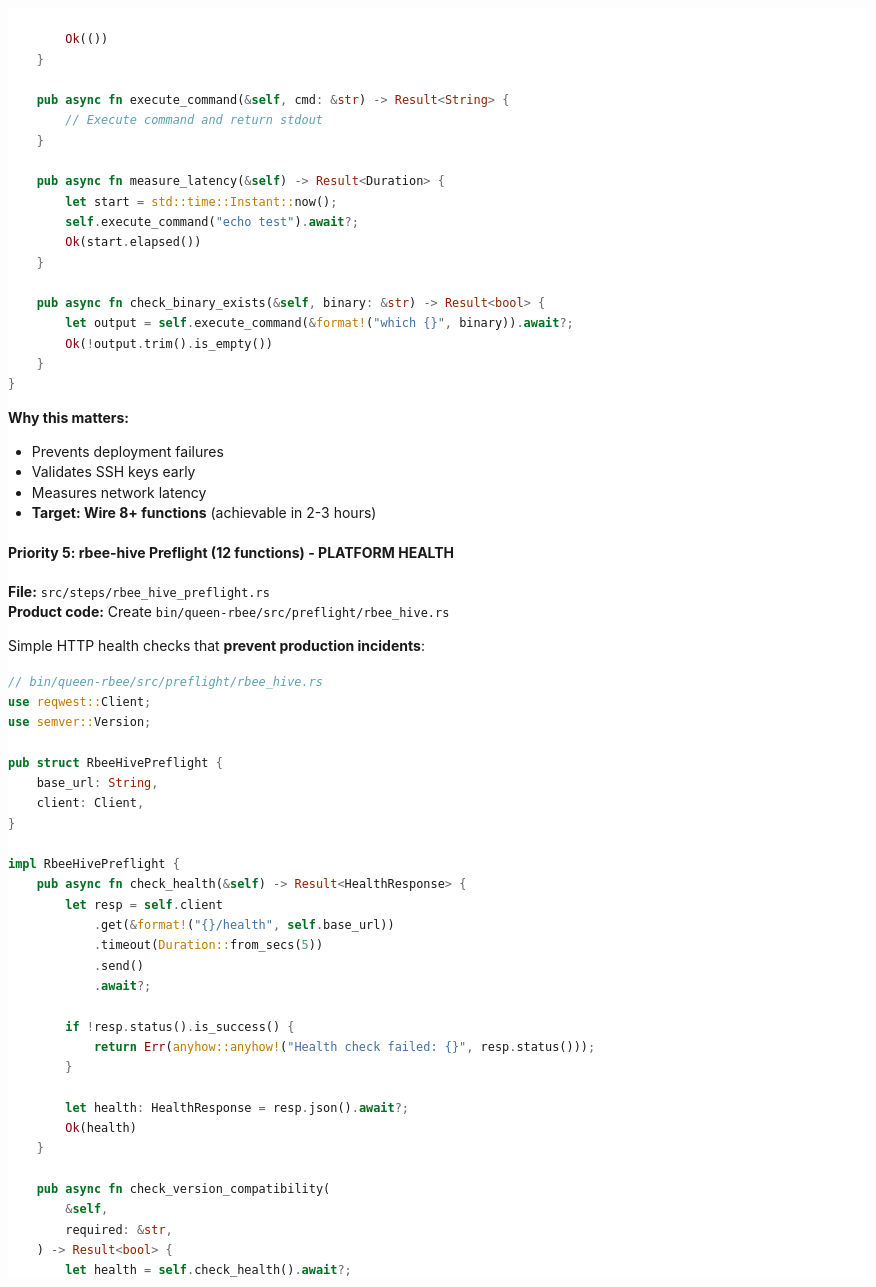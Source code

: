 ```rust
        
        Ok(())
    }
    
    pub async fn execute_command(&self, cmd: &str) -> Result<String> {
        // Execute command and return stdout
    }
    
    pub async fn measure_latency(&self) -> Result<Duration> {
        let start = std::time::Instant::now();
        self.execute_command("echo test").await?;
        Ok(start.elapsed())
    }
    
    pub async fn check_binary_exists(&self, binary: &str) -> Result<bool> {
        let output = self.execute_command(&format!("which {}", binary)).await?;
        Ok(!output.trim().is_empty())
    }
}
```

**Why this matters:**
- Prevents deployment failures
- Validates SSH keys early
- Measures network latency
- **Target: Wire 8+ functions** (achievable in 2-3 hours)

#### Priority 5: rbee-hive Preflight (12 functions) - PLATFORM HEALTH
**File:** `src/steps/rbee_hive_preflight.rs`  
**Product code:** Create `bin/queen-rbee/src/preflight/rbee_hive.rs`

Simple HTTP health checks that **prevent production incidents**:

```rust
// bin/queen-rbee/src/preflight/rbee_hive.rs
use reqwest::Client;
use semver::Version;

pub struct RbeeHivePreflight {
    base_url: String,
    client: Client,
}

impl RbeeHivePreflight {
    pub async fn check_health(&self) -> Result<HealthResponse> {
        let resp = self.client
            .get(&format!("{}/health", self.base_url))
            .timeout(Duration::from_secs(5))
            .send()
            .await?;
        
        if !resp.status().is_success() {
            return Err(anyhow::anyhow!("Health check failed: {}", resp.status()));
        }
        
        let health: HealthResponse = resp.json().await?;
        Ok(health)
    }
    
    pub async fn check_version_compatibility(
        &self,
        required: &str,
    ) -> Result<bool> {
        let health = self.check_health().await?;
```